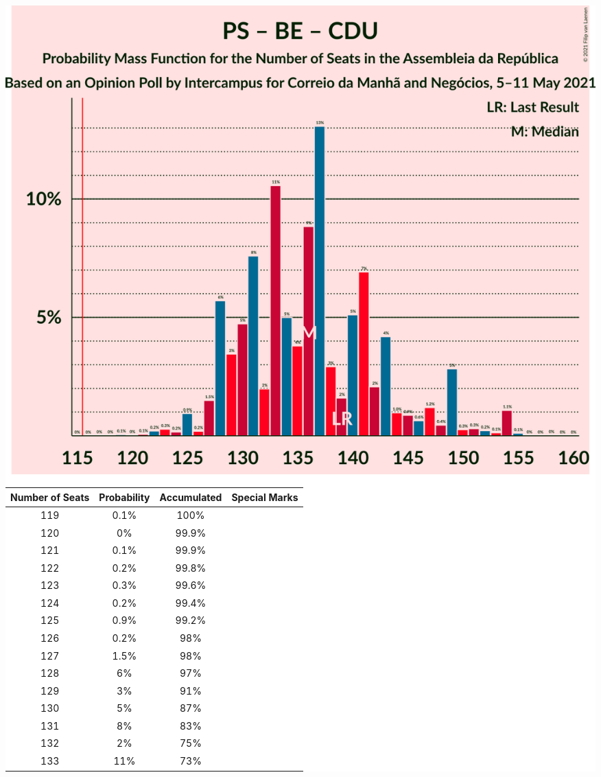 ![Graph with seats probability mass function not yet produced](2021-05-11-Intercampus-coalitions-seats-pmf-ps–be–cdu.png "Seats Probability Mass Function")

| Number of Seats | Probability | Accumulated | Special Marks |
|:---------------:|:-----------:|:-----------:|:-------------:|
| 119 | 0.1% | 100% |  |
| 120 | 0% | 99.9% |  |
| 121 | 0.1% | 99.9% |  |
| 122 | 0.2% | 99.8% |  |
| 123 | 0.3% | 99.6% |  |
| 124 | 0.2% | 99.4% |  |
| 125 | 0.9% | 99.2% |  |
| 126 | 0.2% | 98% |  |
| 127 | 1.5% | 98% |  |
| 128 | 6% | 97% |  |
| 129 | 3% | 91% |  |
| 130 | 5% | 87% |  |
| 131 | 8% | 83% |  |
| 132 | 2% | 75% |  |
| 133 | 11% | 73% |  |